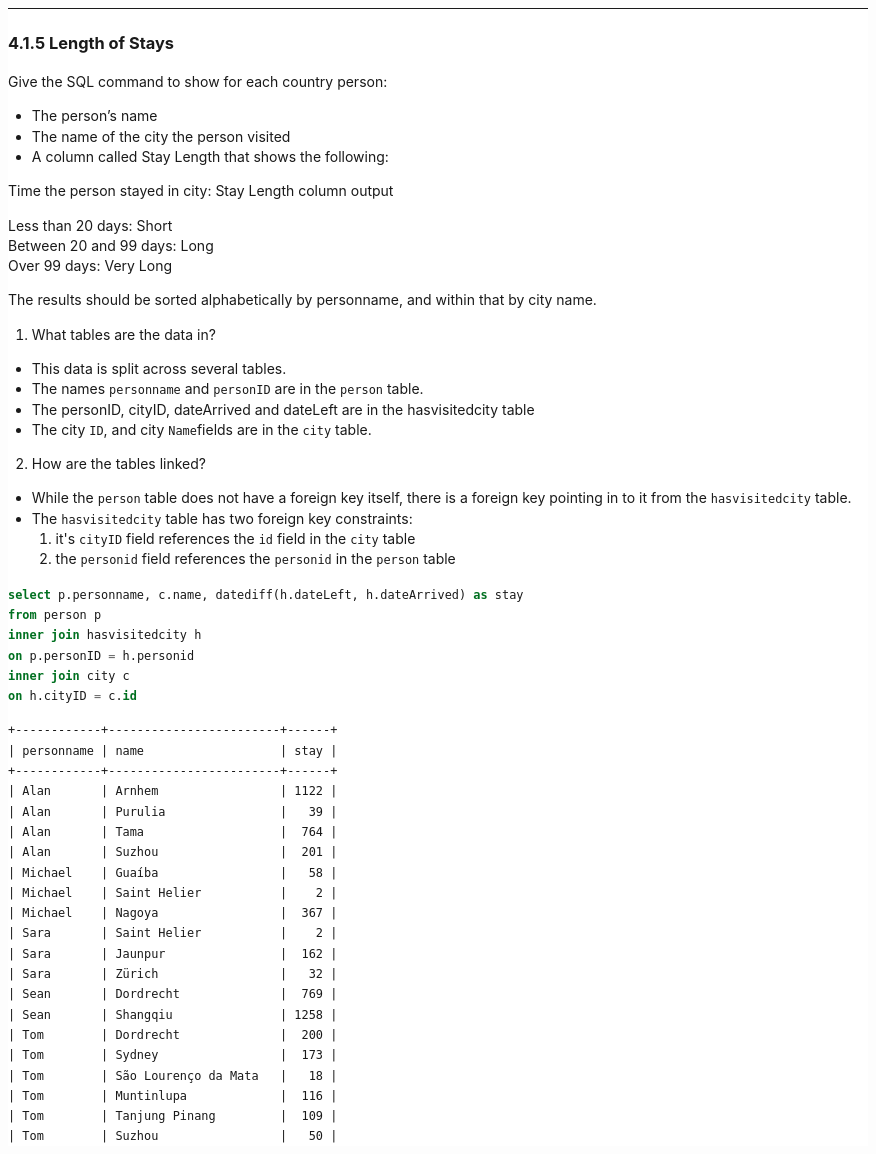 ```
```

***
### 4.1.5 Length of Stays
Give the SQL command to show for each country person:
- The person’s name
- The name of the city the person visited
- A column called Stay Length that shows the following:

Time the person stayed in city: Stay Length column output  

Less than 20 days:   Short  
Between 20 and 99 days:   Long  
Over 99 days:  Very Long

The results should be sorted alphabetically by personname, and within that by city name.


1. What tables are the data in?

- This data is split across several tables.
- The names `personname` and `personID` are in the `person` table. 
- The personID, cityID, dateArrived and dateLeft are in the hasvisitedcity table
- The  city `ID`, and city `Name`fields are in the `city` table.



2. How are the tables linked?


- While the `person` table does not have a foreign key itself, there is a foreign key pointing in to it from the `hasvisitedcity` table. 
- The `hasvisitedcity` table has two foreign key constraints:
    1. it's `cityID` field references the `id` field in the `city` table
    2. the `personid` field  references the `personid` in the `person` table


```sql
select p.personname, c.name, datediff(h.dateLeft, h.dateArrived) as stay
from person p
inner join hasvisitedcity h
on p.personID = h.personid
inner join city c
on h.cityID = c.id

```

```
+------------+------------------------+------+
| personname | name                   | stay |
+------------+------------------------+------+
| Alan       | Arnhem                 | 1122 |
| Alan       | Purulia                |   39 |
| Alan       | Tama                   |  764 |
| Alan       | Suzhou                 |  201 |
| Michael    | Guaíba                 |   58 |
| Michael    | Saint Helier           |    2 |
| Michael    | Nagoya                 |  367 |
| Sara       | Saint Helier           |    2 |
| Sara       | Jaunpur                |  162 |
| Sara       | Zürich                 |   32 |
| Sean       | Dordrecht              |  769 |
| Sean       | Shangqiu               | 1258 |
| Tom        | Dordrecht              |  200 |
| Tom        | Sydney                 |  173 |
| Tom        | São Lourenço da Mata   |   18 |
| Tom        | Muntinlupa             |  116 |
| Tom        | Tanjung Pinang         |  109 |
| Tom        | Suzhou                 |   50 |
```